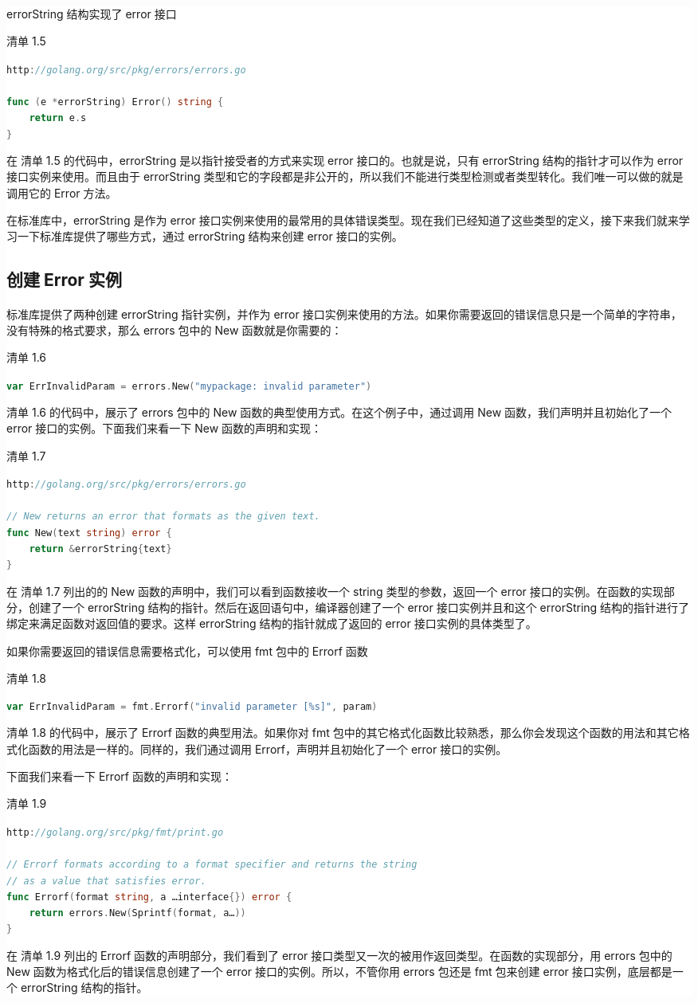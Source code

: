 errorString 结构实现了 error 接口

清单 1.5
```go
http://golang.org/src/pkg/errors/errors.go

func (e *errorString) Error() string {
    return e.s
}
```
在 清单 1.5 的代码中，errorString 是以指针接受者的方式来实现 error 接口的。也就是说，只有 errorString 结构的指针才可以作为 error 接口实例来使用。而且由于 errorString 类型和它的字段都是非公开的，所以我们不能进行类型检测或者类型转化。我们唯一可以做的就是调用它的 Error 方法。

在标准库中，errorString 是作为 error 接口实例来使用的最常用的具体错误类型。现在我们已经知道了这些类型的定义，接下来我们就来学习一下标准库提供了哪些方式，通过 errorString 结构来创建 error 接口的实例。

## 创建 Error 实例
标准库提供了两种创建 errorString 指针实例，并作为 error 接口实例来使用的方法。如果你需要返回的错误信息只是一个简单的字符串，没有特殊的格式要求，那么 errors 包中的 New 函数就是你需要的：

清单 1.6
```go
var ErrInvalidParam = errors.New("mypackage: invalid parameter")
```
清单 1.6 的代码中，展示了 errors 包中的 New 函数的典型使用方式。在这个例子中，通过调用 New 函数，我们声明并且初始化了一个 error 接口的实例。下面我们来看一下 New 函数的声明和实现：

清单 1.7
```go
http://golang.org/src/pkg/errors/errors.go

// New returns an error that formats as the given text.
func New(text string) error {
    return &errorString{text}
}
```
在 清单 1.7 列出的的 New 函数的声明中，我们可以看到函数接收一个 string 类型的参数，返回一个 error 接口的实例。在函数的实现部分，创建了一个 errorString 结构的指针。然后在返回语句中，编译器创建了一个 error 接口实例并且和这个 errorString 结构的指针进行了绑定来满足函数对返回值的要求。这样 errorString 结构的指针就成了返回的 error 接口实例的具体类型了。

如果你需要返回的错误信息需要格式化，可以使用 fmt 包中的 Errorf 函数

清单 1.8
```go
var ErrInvalidParam = fmt.Errorf("invalid parameter [%s]", param)
```
清单 1.8 的代码中，展示了 Errorf 函数的典型用法。如果你对 fmt 包中的其它格式化函数比较熟悉，那么你会发现这个函数的用法和其它格式化函数的用法是一样的。同样的，我们通过调用 Errorf，声明并且初始化了一个 error 接口的实例。

下面我们来看一下 Errorf 函数的声明和实现：

清单 1.9
```go
http://golang.org/src/pkg/fmt/print.go

// Errorf formats according to a format specifier and returns the string
// as a value that satisfies error.
func Errorf(format string, a …interface{}) error {
    return errors.New(Sprintf(format, a…))
}
```
在 清单 1.9 列出的 Errorf 函数的声明部分，我们看到了 error 接口类型又一次的被用作返回类型。在函数的实现部分，用 errors 包中的 New 函数为格式化后的错误信息创建了一个 error 接口的实例。所以，不管你用 errors 包还是 fmt 包来创建 error 接口实例，底层都是一个 errorString 结构的指针。
